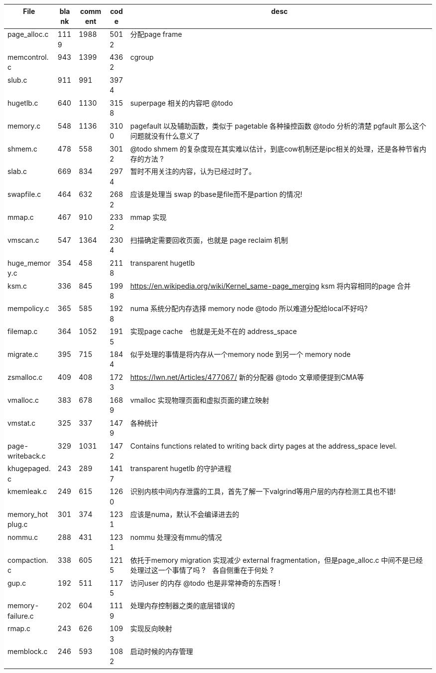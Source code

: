 | File                 | blank | comment | code | desc                                                                                                                                                         |
|----------------------|-------|---------|------|--------------------------------------------------------------------------------------------------------------------------------------------------------------|
| page_alloc.c         | 1119  | 1988    | 5012 | 分配page frame                                                                                                                                               |
| memcontrol.c         | 943   | 1399    | 4362 | cgroup                                                                                                                                                              |
| slub.c               | 911   | 991     | 3974 |                                                                                                                                                              |
| hugetlb.c            | 640   | 1130    | 3158 | superpage 相关的内容吧 @todo                                                                                                                                 |
| memory.c             | 548   | 1136    | 3100 | pagefault 以及辅助函数，类似于 pagetable 各种操控函数 @todo 分析的清楚 pgfault 那么这个问题就没有什么意义了                                                  |
| shmem.c              | 478   | 558     | 3012 | @todo shmem 的复杂度现在其实难以估计，到底cow机制还是ipc相关的处理，还是各种节省内存的方法 ?                                                                 |
| slab.c               | 669   | 834     | 2974 | 暂时不用关注的内容，认为已经过时了。                                                                                                                         |
| swapfile.c           | 464   | 632     | 2682 | 应该是处理当 swap 的base是file而不是partion 的情况!                                                                                                          |
| mmap.c               | 467   | 910     | 2332 | mmap 实现                                                                                                                                                    |
| vmscan.c             | 547   | 1364    | 2304 | 扫描确定需要回收页面，也就是 page reclaim 机制                                                                                                               |
| huge_memory.c        | 354   | 458     | 2118 | transparent hugetlb                                                                                                                                          |
| ksm.c                | 336   | 845     | 1998 | https://en.wikipedia.org/wiki/Kernel_same-page_merging ksm 将内容相同的page 合并                                                                             |
| mempolicy.c          | 365   | 585     | 1928 | numa 系统分配内存选择 memory node  @todo 所以难道分配给local不好吗?                                                                                          |
| filemap.c            | 364   | 1052    | 1915 | 实现page cache　也就是无处不在的 address_space                                                                                                               |
| migrate.c            | 395   | 715     | 1844 | 似乎处理的事情是将内存从一个memory node 到另一个 memory node                                                                                                 |
| zsmalloc.c           | 409   | 408     | 1723 | https://lwn.net/Articles/477067/ 新的分配器 @todo 文章顺便提到CMA等                                                                                          |
| vmalloc.c            | 383   | 678     | 1689 | vmalloc 实现物理页面和虚拟页面的建立映射                                                                                                                     |
| vmstat.c             | 325   | 337     | 1479 | 各种统计                                                                                                                                                     |
| page-writeback.c     | 329   | 1031    | 1472 | Contains functions related to writing back dirty pages at the  address_space level.                                                                          |
| khugepaged.c         | 243   | 289     | 1417 | transparent hugetlb 的守护进程                                                                                                                                                             |
| kmemleak.c           | 249   | 615     | 1260 | 识别内核中间内存泄露的工具，首先了解一下valgrind等用户层的内存检测工具也不错!                                                                                |
| memory_hotplug.c     | 301   | 374     | 1231 | 应该是numa，默认不会编译进去的                                                                                                                               |
| nommu.c              | 288   | 431     | 1231 | nommu 处理没有mmu的情况                                                                                                                                      |
| compaction.c         | 338   | 605     | 1215 | 依托于memory migration 实现减少 external fragmentation，但是page_alloc.c 中间不是已经处理过这一个事情了吗 ?　各自侧重在于何处 ?                              |
| gup.c                | 192   | 511     | 1175 | 访问user 的内存 @todo 也是非常神奇的东西呀 !                                                                                                                 |
| memory-failure.c     | 202   | 604     | 1119 | 处理内存控制器之类的底层错误的                                                                                                                               |
| rmap.c               | 243   | 626     | 1093 | 实现反向映射                                                                                                                                                 |
| memblock.c           | 246   | 593     | 1082 | 启动时候的内存管理                                                                                                                                           |